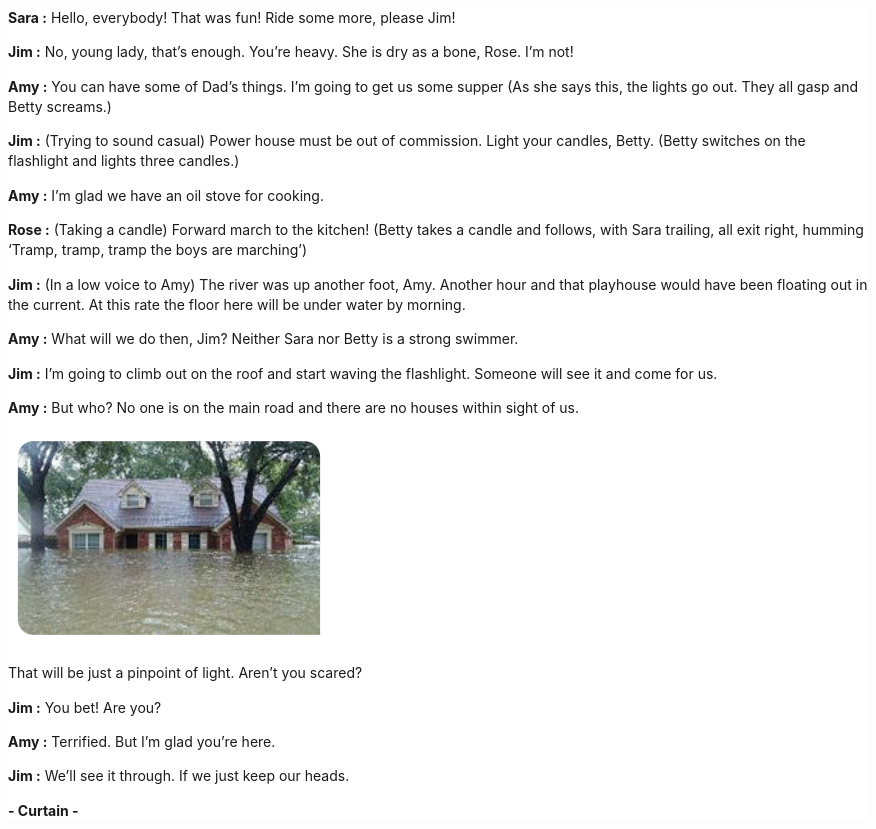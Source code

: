  **Sara :** Hello, everybody! That was fun! Ride some more, please Jim!

 **Jim :**
 No, young lady, that’s enough. You’re heavy. She is dry as a bone, Rose. I’m not!

 **Amy :**
 You can have some of Dad’s things. I’m going to get us some supper (As she says this, the lights go out. They all gasp and Betty screams.) 

**Jim :** (Trying to sound casual) Power house must be out of commission. Light your candles, Betty. (Betty switches on the flashlight and lights three candles.) 

**Amy :** I’m glad we have an oil stove for cooking. 

**Rose :**
 (Taking a candle) Forward march to the kitchen! (Betty takes a candle and follows, with Sara trailing, all exit right, humming ‘Tramp, tramp, tramp the boys are marching’) 

**Jim :** (In a low voice to Amy) The river was up another foot, Amy. Another hour and that playhouse would have been floating out in the current. At this rate the floor here will be under water by morning. 

**Amy :** What will we do then, Jim? Neither Sara nor Betty is a strong swimmer. 

**Jim :**
 I’m going to climb out on the roof and start waving the flashlight. Someone will see it and come for us. 

**Amy :** But who? No one is on the main road and there are no houses within sight of us.

![](9.png)

That will be just a pinpoint of light. Aren’t you scared? 

**Jim :**
 You bet! Are you?

 **Amy :** Terrified. But I’m glad you’re here. 

**Jim :** We’ll see it through. If we just keep our heads.

**- Curtain -**
